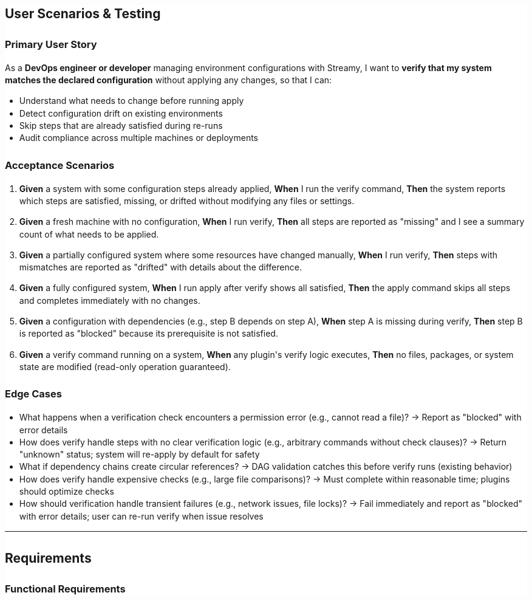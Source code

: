 
## User Scenarios & Testing

### Primary User Story
As a **DevOps engineer or developer** managing environment configurations with Streamy, I want to **verify that my system matches the declared configuration** without applying any changes, so that I can:
- Understand what needs to change before running apply
- Detect configuration drift on existing environments
- Skip steps that are already satisfied during re-runs
- Audit compliance across multiple machines or deployments

### Acceptance Scenarios

1. **Given** a system with some configuration steps already applied, **When** I run the verify command, **Then** the system reports which steps are satisfied, missing, or drifted without modifying any files or settings.

2. **Given** a fresh machine with no configuration, **When** I run verify, **Then** all steps are reported as "missing" and I see a summary count of what needs to be applied.

3. **Given** a partially configured system where some resources have changed manually, **When** I run verify, **Then** steps with mismatches are reported as "drifted" with details about the difference.

4. **Given** a fully configured system, **When** I run apply after verify shows all satisfied, **Then** the apply command skips all steps and completes immediately with no changes.

5. **Given** a configuration with dependencies (e.g., step B depends on step A), **When** step A is missing during verify, **Then** step B is reported as "blocked" because its prerequisite is not satisfied.

6. **Given** a verify command running on a system, **When** any plugin's verify logic executes, **Then** no files, packages, or system state are modified (read-only operation guaranteed).

### Edge Cases
- What happens when a verification check encounters a permission error (e.g., cannot read a file)? → Report as "blocked" with error details
- How does verify handle steps with no clear verification logic (e.g., arbitrary commands without check clauses)? → Return "unknown" status; system will re-apply by default for safety
- What if dependency chains create circular references? → DAG validation catches this before verify runs (existing behavior)
- How does verify handle expensive checks (e.g., large file comparisons)? → Must complete within reasonable time; plugins should optimize checks
- How should verification handle transient failures (e.g., network issues, file locks)? → Fail immediately and report as "blocked" with error details; user can re-run verify when issue resolves

---

## Requirements

### Functional Requirements
